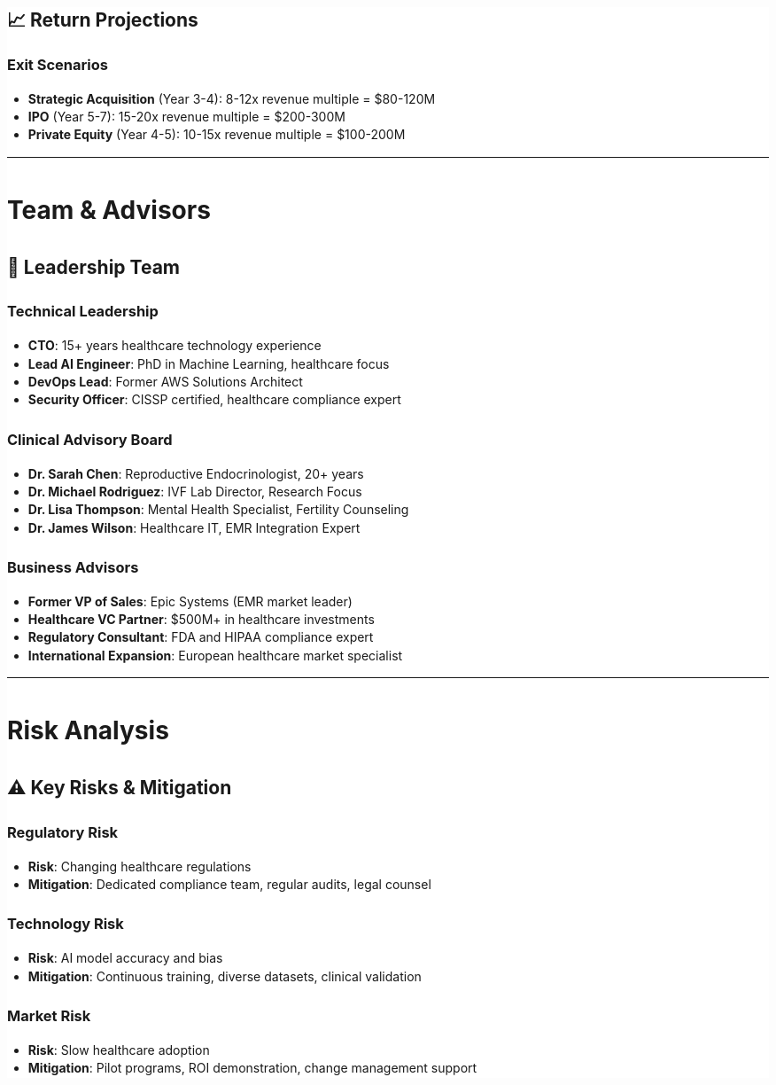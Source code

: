 ## 📈 **Return Projections**

### **Exit Scenarios**
- **Strategic Acquisition** (Year 3-4): 8-12x revenue multiple = $80-120M
- **IPO** (Year 5-7): 15-20x revenue multiple = $200-300M
- **Private Equity** (Year 4-5): 10-15x revenue multiple = $100-200M

---

# Team & Advisors

## 👥 **Leadership Team**

### **Technical Leadership**
- **CTO**: 15+ years healthcare technology experience
- **Lead AI Engineer**: PhD in Machine Learning, healthcare focus
- **DevOps Lead**: Former AWS Solutions Architect
- **Security Officer**: CISSP certified, healthcare compliance expert

### **Clinical Advisory Board**
- **Dr. Sarah Chen**: Reproductive Endocrinologist, 20+ years
- **Dr. Michael Rodriguez**: IVF Lab Director, Research Focus
- **Dr. Lisa Thompson**: Mental Health Specialist, Fertility Counseling
- **Dr. James Wilson**: Healthcare IT, EMR Integration Expert

### **Business Advisors**
- **Former VP of Sales**: Epic Systems (EMR market leader)
- **Healthcare VC Partner**: $500M+ in healthcare investments
- **Regulatory Consultant**: FDA and HIPAA compliance expert
- **International Expansion**: European healthcare market specialist

---

# Risk Analysis

## ⚠️ **Key Risks & Mitigation**

### **Regulatory Risk**
- **Risk**: Changing healthcare regulations
- **Mitigation**: Dedicated compliance team, regular audits, legal counsel

### **Technology Risk**
- **Risk**: AI model accuracy and bias
- **Mitigation**: Continuous training, diverse datasets, clinical validation

### **Market Risk**
- **Risk**: Slow healthcare adoption
- **Mitigation**: Pilot programs, ROI demonstration, change management support
